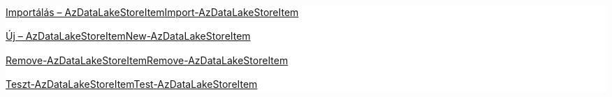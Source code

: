 [<span data-ttu-id="02529-158">Importálás – AzDataLakeStoreItem</span><span class="sxs-lookup"><span data-stu-id="02529-158">Import-AzDataLakeStoreItem</span></span>](./Import-AzDataLakeStoreItem.md)

[<span data-ttu-id="02529-159">Új – AzDataLakeStoreItem</span><span class="sxs-lookup"><span data-stu-id="02529-159">New-AzDataLakeStoreItem</span></span>](./New-AzDataLakeStoreItem.md)

[<span data-ttu-id="02529-160">Remove-AzDataLakeStoreItem</span><span class="sxs-lookup"><span data-stu-id="02529-160">Remove-AzDataLakeStoreItem</span></span>](./Remove-AzDataLakeStoreItem.md)

[<span data-ttu-id="02529-161">Teszt-AzDataLakeStoreItem</span><span class="sxs-lookup"><span data-stu-id="02529-161">Test-AzDataLakeStoreItem</span></span>](./Test-AzDataLakeStoreItem.md)


